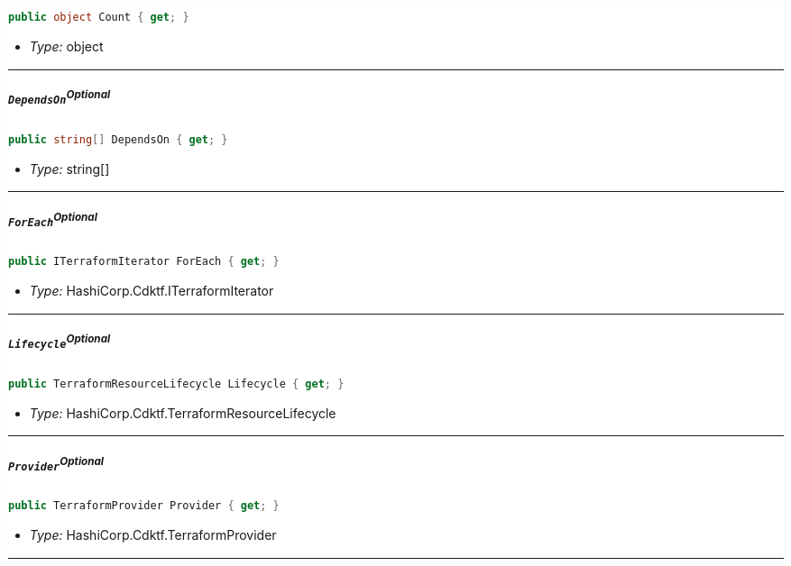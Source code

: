 ```csharp
public object Count { get; }
```

- *Type:* object

---

##### `DependsOn`<sup>Optional</sup> <a name="DependsOn" id="@cdktf/provider-opentelekomcloud.dataOpentelekomcloudIdentityCredentialV3.DataOpentelekomcloudIdentityCredentialV3.property.dependsOn"></a>

```csharp
public string[] DependsOn { get; }
```

- *Type:* string[]

---

##### `ForEach`<sup>Optional</sup> <a name="ForEach" id="@cdktf/provider-opentelekomcloud.dataOpentelekomcloudIdentityCredentialV3.DataOpentelekomcloudIdentityCredentialV3.property.forEach"></a>

```csharp
public ITerraformIterator ForEach { get; }
```

- *Type:* HashiCorp.Cdktf.ITerraformIterator

---

##### `Lifecycle`<sup>Optional</sup> <a name="Lifecycle" id="@cdktf/provider-opentelekomcloud.dataOpentelekomcloudIdentityCredentialV3.DataOpentelekomcloudIdentityCredentialV3.property.lifecycle"></a>

```csharp
public TerraformResourceLifecycle Lifecycle { get; }
```

- *Type:* HashiCorp.Cdktf.TerraformResourceLifecycle

---

##### `Provider`<sup>Optional</sup> <a name="Provider" id="@cdktf/provider-opentelekomcloud.dataOpentelekomcloudIdentityCredentialV3.DataOpentelekomcloudIdentityCredentialV3.property.provider"></a>

```csharp
public TerraformProvider Provider { get; }
```

- *Type:* HashiCorp.Cdktf.TerraformProvider

---
